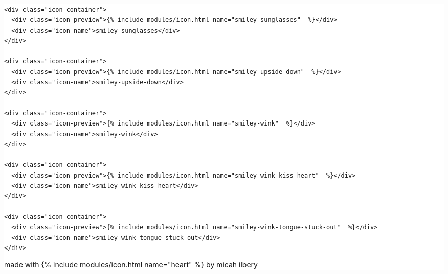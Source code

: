     <div class="icon-container">
      <div class="icon-preview">{% include modules/icon.html name="smiley-sunglasses"  %}</div>
      <div class="icon-name">smiley-sunglasses</div>
    </div>

    <div class="icon-container">
      <div class="icon-preview">{% include modules/icon.html name="smiley-upside-down"  %}</div>
      <div class="icon-name">smiley-upside-down</div>
    </div>

    <div class="icon-container">
      <div class="icon-preview">{% include modules/icon.html name="smiley-wink"  %}</div>
      <div class="icon-name">smiley-wink</div>
    </div>

    <div class="icon-container">
      <div class="icon-preview">{% include modules/icon.html name="smiley-wink-kiss-heart"  %}</div>
      <div class="icon-name">smiley-wink-kiss-heart</div>
    </div>

    <div class="icon-container">
      <div class="icon-preview">{% include modules/icon.html name="smiley-wink-tongue-stuck-out"  %}</div>
      <div class="icon-name">smiley-wink-tongue-stuck-out</div>
    </div>
  </div>
</section>

<p class="text-center">made with {% include modules/icon.html name="heart" %} by <a href="https://micahilbery.com">micah ilbery</a></p>

<script src="{{ '/assets/scripts/color-buttons.js' | relative_url }}"></script>
